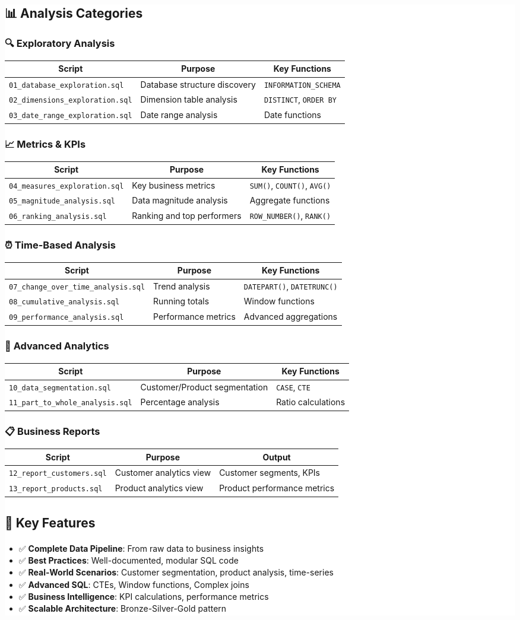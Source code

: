 ## 📊 Analysis Categories

### 🔍 **Exploratory Analysis**
| Script | Purpose | Key Functions |
|--------|---------|---------------|
| `01_database_exploration.sql` | Database structure discovery | `INFORMATION_SCHEMA` |
| `02_dimensions_exploration.sql` | Dimension table analysis | `DISTINCT`, `ORDER BY` |
| `03_date_range_exploration.sql` | Date range analysis | Date functions |

### 📈 **Metrics & KPIs**
| Script | Purpose | Key Functions |
|--------|---------|---------------|
| `04_measures_exploration.sql` | Key business metrics | `SUM()`, `COUNT()`, `AVG()` |
| `05_magnitude_analysis.sql` | Data magnitude analysis | Aggregate functions |
| `06_ranking_analysis.sql` | Ranking and top performers | `ROW_NUMBER()`, `RANK()` |

### ⏰ **Time-Based Analysis**
| Script | Purpose | Key Functions |
|--------|---------|---------------|
| `07_change_over_time_analysis.sql` | Trend analysis | `DATEPART()`, `DATETRUNC()` |
| `08_cumulative_analysis.sql` | Running totals | Window functions |
| `09_performance_analysis.sql` | Performance metrics | Advanced aggregations |

### 🎯 **Advanced Analytics**
| Script | Purpose | Key Functions |
|--------|---------|---------------|
| `10_data_segmentation.sql` | Customer/Product segmentation | `CASE`, `CTE` |
| `11_part_to_whole_analysis.sql` | Percentage analysis | Ratio calculations |

### 📋 **Business Reports**
| Script | Purpose | Output |
|--------|---------|--------|
| `12_report_customers.sql` | Customer analytics view | Customer segments, KPIs |
| `13_report_products.sql` | Product analytics view | Product performance metrics |

## 🎯 Key Features

- ✅ **Complete Data Pipeline**: From raw data to business insights
- ✅ **Best Practices**: Well-documented, modular SQL code
- ✅ **Real-World Scenarios**: Customer segmentation, product analysis, time-series
- ✅ **Advanced SQL**: CTEs, Window functions, Complex joins
- ✅ **Business Intelligence**: KPI calculations, performance metrics
- ✅ **Scalable Architecture**: Bronze-Silver-Gold pattern
